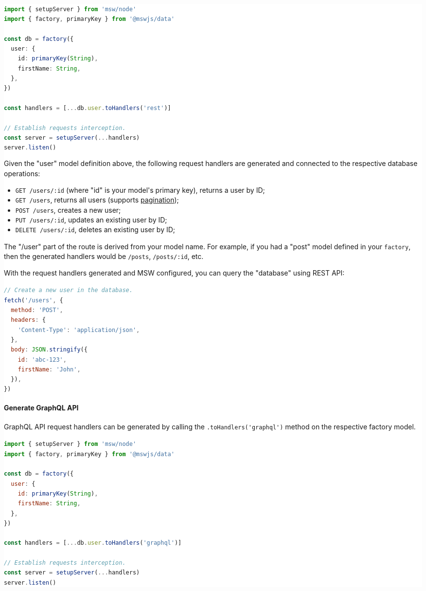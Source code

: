 ```ts
import { setupServer } from 'msw/node'
import { factory, primaryKey } from '@mswjs/data'

const db = factory({
  user: {
    id: primaryKey(String),
    firstName: String,
  },
})

const handlers = [...db.user.toHandlers('rest')]

// Establish requests interception.
const server = setupServer(...handlers)
server.listen()
```

Given the "user" model definition above, the following request handlers are generated and connected to the respective database operations:

- `GET /users/:id` (where "id" is your model's primary key), returns a user by ID;
- `GET /users`, returns all users (supports [pagination](#pagination));
- `POST /users`, creates a new user;
- `PUT /users/:id`, updates an existing user by ID;
- `DELETE /users/:id`, deletes an existing user by ID;

The "/user" part of the route is derived from your model name. For example, if you had a "post" model defined in your `factory`, then the generated handlers would be `/posts`, `/posts/:id`, etc.

With the request handlers generated and MSW configured, you can query the "database" using REST API:

```js
// Create a new user in the database.
fetch('/users', {
  method: 'POST',
  headers: {
    'Content-Type': 'application/json',
  },
  body: JSON.stringify({
    id: 'abc-123',
    firstName: 'John',
  }),
})
```

#### Generate GraphQL API

GraphQL API request handlers can be generated by calling the `.toHandlers('graphql')` method on the respective factory model.

```js
import { setupServer } from 'msw/node'
import { factory, primaryKey } from '@mswjs/data'

const db = factory({
  user: {
    id: primaryKey(String),
    firstName: String,
  },
})

const handlers = [...db.user.toHandlers('graphql')]

// Establish requests interception.
const server = setupServer(...handlers)
server.listen()
```